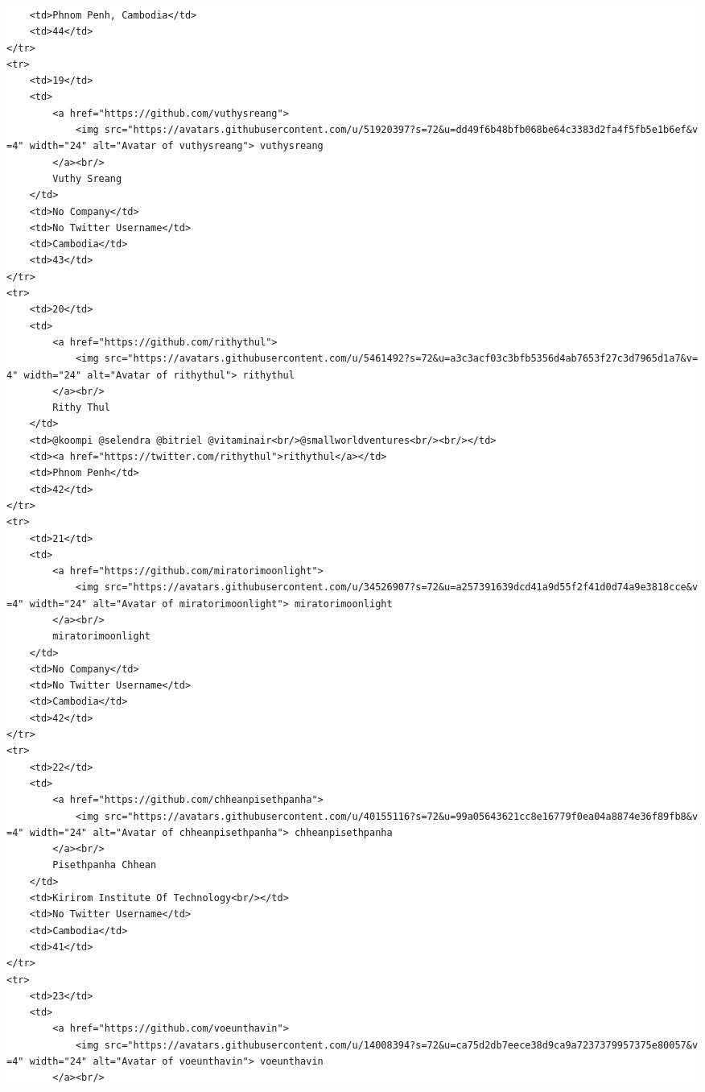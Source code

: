 		<td>Phnom Penh, Cambodia</td>
		<td>44</td>
	</tr>
	<tr>
		<td>19</td>
		<td>
			<a href="https://github.com/vuthysreang">
				<img src="https://avatars.githubusercontent.com/u/51920397?s=72&u=dd49f6b48bfb068be64c3383d2fa4f5fb5e1b6ef&v=4" width="24" alt="Avatar of vuthysreang"> vuthysreang
			</a><br/>
			Vuthy Sreang
		</td>
		<td>No Company</td>
		<td>No Twitter Username</td>
		<td>Cambodia</td>
		<td>43</td>
	</tr>
	<tr>
		<td>20</td>
		<td>
			<a href="https://github.com/rithythul">
				<img src="https://avatars.githubusercontent.com/u/5461492?s=72&u=a3c3acf03c3bfb5356d4ab7653f27c3d7965d1a7&v=4" width="24" alt="Avatar of rithythul"> rithythul
			</a><br/>
			Rithy Thul
		</td>
		<td>@koompi @selendra @bitriel @vitaminair<br/>@smallworldventures<br/><br/></td>
		<td><a href="https://twitter.com/rithythul">rithythul</a></td>
		<td>Phnom Penh</td>
		<td>42</td>
	</tr>
	<tr>
		<td>21</td>
		<td>
			<a href="https://github.com/miratorimoonlight">
				<img src="https://avatars.githubusercontent.com/u/34526907?s=72&u=a257391639dcd41a9d55f2f41d0d74a9e3818cce&v=4" width="24" alt="Avatar of miratorimoonlight"> miratorimoonlight
			</a><br/>
			miratorimoonlight
		</td>
		<td>No Company</td>
		<td>No Twitter Username</td>
		<td>Cambodia</td>
		<td>42</td>
	</tr>
	<tr>
		<td>22</td>
		<td>
			<a href="https://github.com/chheanpisethpanha">
				<img src="https://avatars.githubusercontent.com/u/40155116?s=72&u=99a05643621cc8e16779f0ea04a8874e36f89fb8&v=4" width="24" alt="Avatar of chheanpisethpanha"> chheanpisethpanha
			</a><br/>
			Pisethpanha Chhean
		</td>
		<td>Kirirom Institute Of Technology<br/></td>
		<td>No Twitter Username</td>
		<td>Cambodia</td>
		<td>41</td>
	</tr>
	<tr>
		<td>23</td>
		<td>
			<a href="https://github.com/voeunthavin">
				<img src="https://avatars.githubusercontent.com/u/14008394?s=72&u=ca75d2db7eece38d9ca9a7237379957375e80057&v=4" width="24" alt="Avatar of voeunthavin"> voeunthavin
			</a><br/>